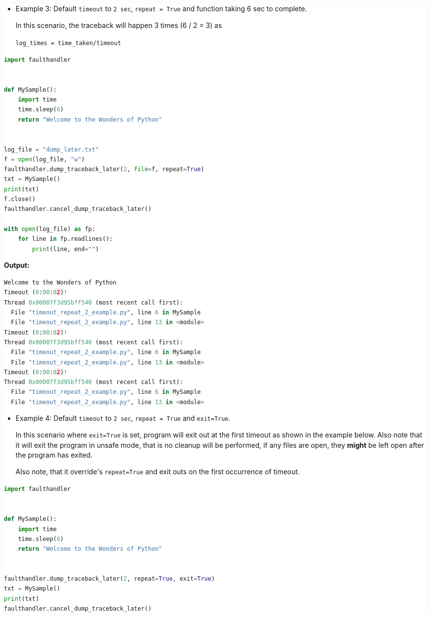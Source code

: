 - Example 3: Default `timeout` to `2 sec`, `repeat = True` and function taking 6 sec to complete.

    In this scenario, the traceback will happen 3 times (6 / 2 = 3) as 

    `log_times = time_taken/timeout`

```python
import faulthandler


def MySample():
    import time
    time.sleep(6)
    return "Welcome to the Wonders of Python"


log_file = "dump_later.txt"
f = open(log_file, "w")
faulthandler.dump_traceback_later(2, file=f, repeat=True)
txt = MySample()
print(txt)
f.close()
faulthandler.cancel_dump_traceback_later()

with open(log_file) as fp:
    for line in fp.readlines():
        print(line, end="")
```
**Output:**
```python
Welcome to the Wonders of Python
Timeout (0:00:02)!
Thread 0x00007f3d95bff540 (most recent call first):
  File "timeout_repeat_2_example.py", line 6 in MySample
  File "timeout_repeat_2_example.py", line 13 in <module>
Timeout (0:00:02)!
Thread 0x00007f3d95bff540 (most recent call first):
  File "timeout_repeat_2_example.py", line 6 in MySample
  File "timeout_repeat_2_example.py", line 13 in <module>
Timeout (0:00:02)!
Thread 0x00007f3d95bff540 (most recent call first):
  File "timeout_repeat_2_example.py", line 6 in MySample
  File "timeout_repeat_2_example.py", line 13 in <module>
```

- Example 4: Default `timeout` to `2 sec`, `repeat = True` and `exit=True`.
    
    In this scenario where `exit=True` is set, program will exit out at the first timeout as shown in the example below. Also note that it will exit the program in unsafe mode, that is no cleanup will be performed, if any files are open, they **might** be left open after the program has exited. 
    
    Also note, that it override's `repeat=True` and exit outs on the first occurrence of timeout.

```python
import faulthandler


def MySample():
    import time
    time.sleep(6)
    return "Welcome to the Wonders of Python"


faulthandler.dump_traceback_later(2, repeat=True, exit=True)
txt = MySample()
print(txt)
faulthandler.cancel_dump_traceback_later()

```